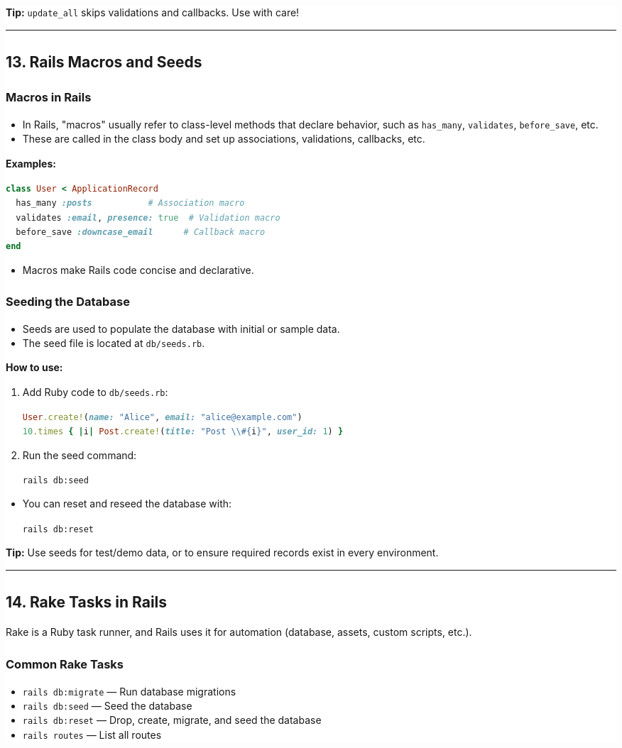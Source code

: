 **Tip:** `update_all` skips validations and callbacks. Use with care!

---

## 13. Rails Macros and Seeds

### Macros in Rails
- In Rails, "macros" usually refer to class-level methods that declare behavior, such as `has_many`, `validates`, `before_save`, etc.
- These are called in the class body and set up associations, validations, callbacks, etc.

**Examples:**
```ruby
class User < ApplicationRecord
  has_many :posts           # Association macro
  validates :email, presence: true  # Validation macro
  before_save :downcase_email      # Callback macro
end
```
- Macros make Rails code concise and declarative.

### Seeding the Database
- Seeds are used to populate the database with initial or sample data.
- The seed file is located at `db/seeds.rb`.

**How to use:**
1. Add Ruby code to `db/seeds.rb`:
   ```ruby
   User.create!(name: "Alice", email: "alice@example.com")
   10.times { |i| Post.create!(title: "Post \\#{i}", user_id: 1) }
   ```
2. Run the seed command:
   ```sh
   rails db:seed
   ```
- You can reset and reseed the database with:
   ```sh
   rails db:reset
   ```

**Tip:** Use seeds for test/demo data, or to ensure required records exist in every environment.

---

## 14. Rake Tasks in Rails

Rake is a Ruby task runner, and Rails uses it for automation (database, assets, custom scripts, etc.).

### Common Rake Tasks
- `rails db:migrate` — Run database migrations
- `rails db:seed` — Seed the database
- `rails db:reset` — Drop, create, migrate, and seed the database
- `rails routes` — List all routes
